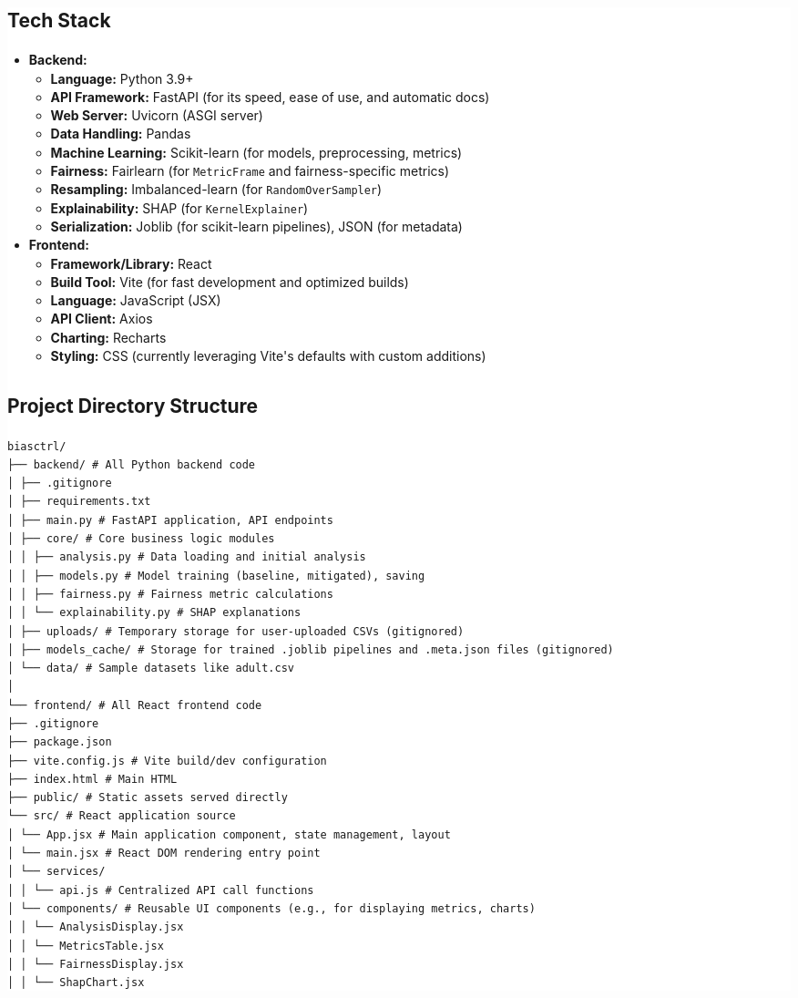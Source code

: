 ## Tech Stack

- **Backend:**
  - **Language:** Python 3.9+
  - **API Framework:** FastAPI (for its speed, ease of use, and automatic docs)
  - **Web Server:** Uvicorn (ASGI server)
  - **Data Handling:** Pandas
  - **Machine Learning:** Scikit-learn (for models, preprocessing, metrics)
  - **Fairness:** Fairlearn (for `MetricFrame` and fairness-specific metrics)
  - **Resampling:** Imbalanced-learn (for `RandomOverSampler`)
  - **Explainability:** SHAP (for `KernelExplainer`)
  - **Serialization:** Joblib (for scikit-learn pipelines), JSON (for metadata)
- **Frontend:**
  - **Framework/Library:** React
  - **Build Tool:** Vite (for fast development and optimized builds)
  - **Language:** JavaScript (JSX)
  - **API Client:** Axios
  - **Charting:** Recharts
  - **Styling:** CSS (currently leveraging Vite's defaults with custom additions)

## Project Directory Structure

```
biasctrl/
├── backend/ # All Python backend code
│ ├── .gitignore
│ ├── requirements.txt
│ ├── main.py # FastAPI application, API endpoints
│ ├── core/ # Core business logic modules
│ │ ├── analysis.py # Data loading and initial analysis
│ │ ├── models.py # Model training (baseline, mitigated), saving
│ │ ├── fairness.py # Fairness metric calculations
│ │ └── explainability.py # SHAP explanations
│ ├── uploads/ # Temporary storage for user-uploaded CSVs (gitignored)
│ ├── models_cache/ # Storage for trained .joblib pipelines and .meta.json files (gitignored)
│ └── data/ # Sample datasets like adult.csv
│
└── frontend/ # All React frontend code
├── .gitignore
├── package.json
├── vite.config.js # Vite build/dev configuration
├── index.html # Main HTML
├── public/ # Static assets served directly
└── src/ # React application source
│ └── App.jsx # Main application component, state management, layout
│ └── main.jsx # React DOM rendering entry point
│ └── services/
│ │ └── api.js # Centralized API call functions
│ └── components/ # Reusable UI components (e.g., for displaying metrics, charts)
│ │ └── AnalysisDisplay.jsx
│ │ └── MetricsTable.jsx
│ │ └── FairnessDisplay.jsx
│ │ └── ShapChart.jsx
```
